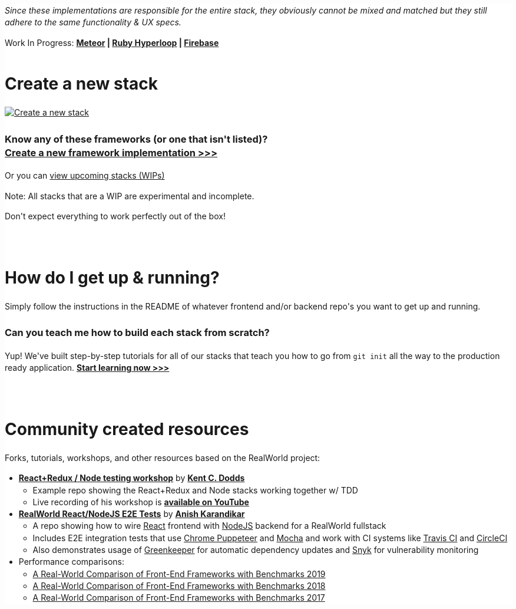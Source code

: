 _Since these implementations are responsible for the entire stack, they obviously cannot be mixed and matched but they still adhere to the same functionality & UX specs._

Work In Progress: **[Meteor]() | [Ruby Hyperloop]() | [Firebase](https://github.com/gothinkster/realworld/issues/199)**

# Create a new stack

[![Create a new stack](media/upcoming_stacks.png)](/spec)

### Know any of these frameworks (or one that isn't listed)?<br />[**Create a new framework implementation >>>**](/spec)

Or you can [view upcoming stacks (WIPs)](https://github.com/gothinkster/realworld/issues?q=is%3Aopen+is%3Aissue+label%3Awip)

Note: All stacks that are a WIP are experimental and incomplete.

Don't expect everything to work perfectly out of the box!

<br />

# How do I get up & running?

Simply follow the instructions in the README of whatever frontend and/or backend repo's you want to get up and running.

### Can you teach me how to build each stack from scratch?

Yup! We've built step-by-step tutorials for all of our stacks that teach you how to go from `git init` all the way to the production ready application. [**Start learning now >>>**](https://thinkster.io/tutorials/fullstack)

<br />

# Community created resources

Forks, tutorials, workshops, and other resources based on the RealWorld project:

- [**React+Redux / Node testing workshop**](https://github.com/kentcdodds/testing-workshop) by [**Kent C. Dodds**](https://github.com/kentcdodds)
  - Example repo showing the React+Redux and Node stacks working together w/ TDD
  - Live recording of his workshop is [**available on YouTube**](https://www.youtube.com/watch?v=DdqiXcYDv-8)
- [**RealWorld React/NodeJS E2E Tests**](https://github.com/anishkny/realworld-e2e-test) by [**Anish Karandikar**](https://github.com/anishkny)
  - A repo showing how to wire [React](https://github.com/gothinkster/react-redux-realworld-example-app) frontend with [NodeJS](https://github.com/gothinkster/node-express-realworld-example-app) backend for a RealWorld fullstack
  - Includes E2E integration tests that use [Chrome Puppeteer](https://github.com/GoogleChrome/puppeteer) and [Mocha](https://mochajs.org) and work with CI systems like [Travis CI](https://travis-ci.org/anishkny/realworld-e2e-test) and [CircleCI](https://circleci.com/gh/anishkny/realworld-e2e-test)
  - Also demonstrates usage of [Greenkeeper](https://greenkeeper.io) for automatic dependency updates and [Snyk](https://snyk.io/) for vulnerability monitoring
- Performance comparisons:
  - [A Real-World Comparison of Front-End Frameworks with Benchmarks 2019](https://medium.freecodecamp.org/a-realworld-comparison-of-front-end-frameworks-with-benchmarks-2019-update-4be0d3c78075)
  - [A Real-World Comparison of Front-End Frameworks with Benchmarks 2018](https://medium.freecodecamp.org/a-real-world-comparison-of-front-end-frameworks-with-benchmarks-2018-update-e5760fb4a962)
  - [A Real-World Comparison of Front-End Frameworks with Benchmarks 2017](https://medium.freecodecamp.org/a-real-world-comparison-of-front-end-frameworks-with-benchmarks-e1cb62fd526c)
